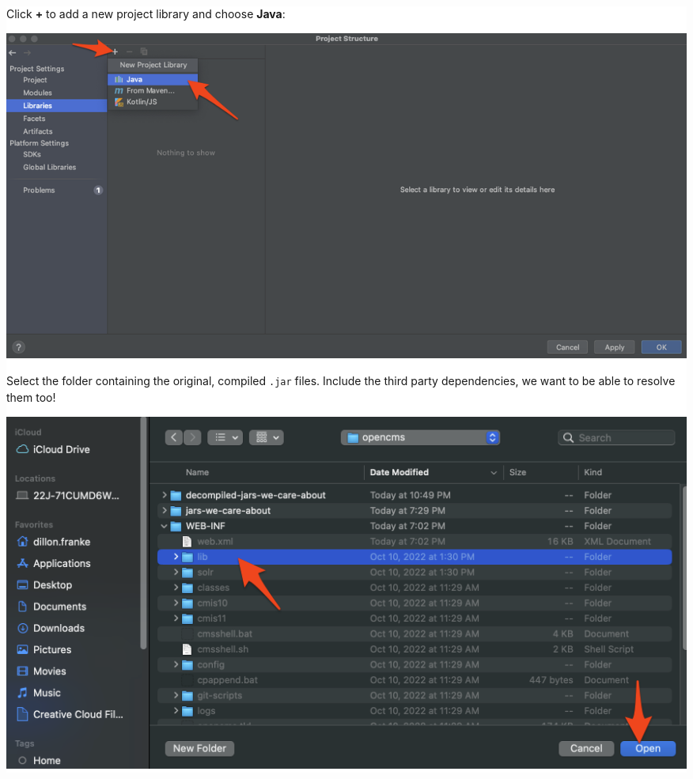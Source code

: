 Click ****+**** to add a new project library and choose ********Java********:

![Adding New Project Library](/adding-new-project-library.png)

Select the folder containing the original, compiled `.jar` files. Include the third party dependencies, we want to be able to resolve them too!

![Resolving Dependencies](/resolving-dependencies.png)
